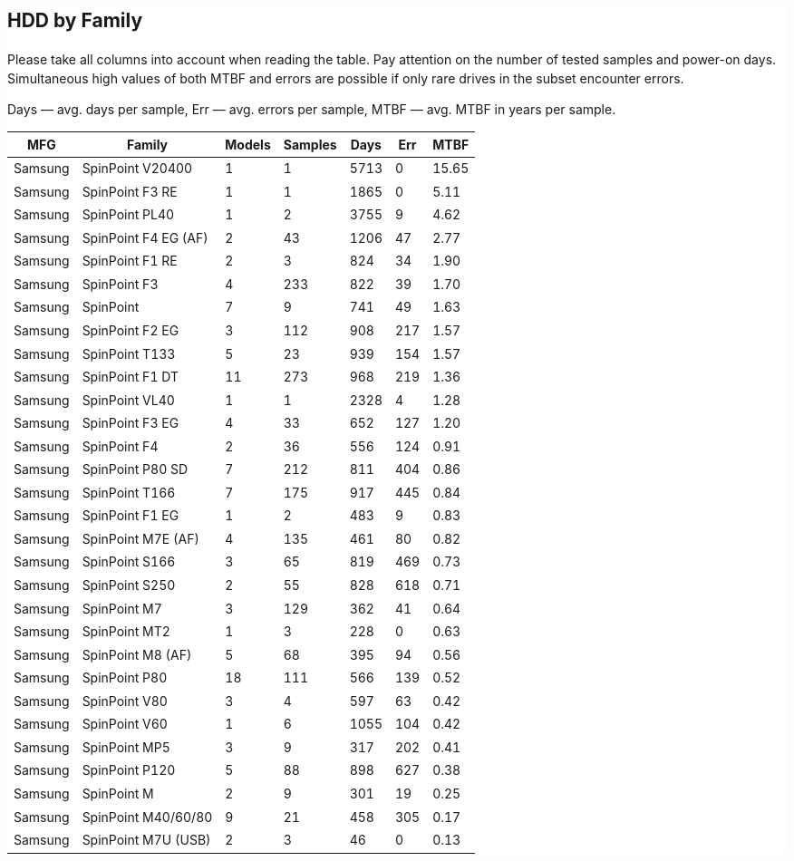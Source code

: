 HDD by Family
-------------

Please take all columns into account when reading the table. Pay attention on the
number of tested samples and power-on days. Simultaneous high values of both MTBF
and errors are possible if only rare drives in the subset encounter errors.

Days   — avg. days per sample,
Err    — avg. errors per sample,
MTBF   — avg. MTBF in years per sample.

| MFG       | Family                 | Models | Samples | Days  | Err   | MTBF   |
|-----------|------------------------|--------|---------|-------|-------|--------|
| Samsung   | SpinPoint V20400       | 1      | 1       | 5713  | 0     | 15.65  |
| Samsung   | SpinPoint F3 RE        | 1      | 1       | 1865  | 0     | 5.11   |
| Samsung   | SpinPoint PL40         | 1      | 2       | 3755  | 9     | 4.62   |
| Samsung   | SpinPoint F4 EG (AF)   | 2      | 43      | 1206  | 47    | 2.77   |
| Samsung   | SpinPoint F1 RE        | 2      | 3       | 824   | 34    | 1.90   |
| Samsung   | SpinPoint F3           | 4      | 233     | 822   | 39    | 1.70   |
| Samsung   | SpinPoint              | 7      | 9       | 741   | 49    | 1.63   |
| Samsung   | SpinPoint F2 EG        | 3      | 112     | 908   | 217   | 1.57   |
| Samsung   | SpinPoint T133         | 5      | 23      | 939   | 154   | 1.57   |
| Samsung   | SpinPoint F1 DT        | 11     | 273     | 968   | 219   | 1.36   |
| Samsung   | SpinPoint VL40         | 1      | 1       | 2328  | 4     | 1.28   |
| Samsung   | SpinPoint F3 EG        | 4      | 33      | 652   | 127   | 1.20   |
| Samsung   | SpinPoint F4           | 2      | 36      | 556   | 124   | 0.91   |
| Samsung   | SpinPoint P80 SD       | 7      | 212     | 811   | 404   | 0.86   |
| Samsung   | SpinPoint T166         | 7      | 175     | 917   | 445   | 0.84   |
| Samsung   | SpinPoint F1 EG        | 1      | 2       | 483   | 9     | 0.83   |
| Samsung   | SpinPoint M7E (AF)     | 4      | 135     | 461   | 80    | 0.82   |
| Samsung   | SpinPoint S166         | 3      | 65      | 819   | 469   | 0.73   |
| Samsung   | SpinPoint S250         | 2      | 55      | 828   | 618   | 0.71   |
| Samsung   | SpinPoint M7           | 3      | 129     | 362   | 41    | 0.64   |
| Samsung   | SpinPoint MT2          | 1      | 3       | 228   | 0     | 0.63   |
| Samsung   | SpinPoint M8 (AF)      | 5      | 68      | 395   | 94    | 0.56   |
| Samsung   | SpinPoint P80          | 18     | 111     | 566   | 139   | 0.52   |
| Samsung   | SpinPoint V80          | 3      | 4       | 597   | 63    | 0.42   |
| Samsung   | SpinPoint V60          | 1      | 6       | 1055  | 104   | 0.42   |
| Samsung   | SpinPoint MP5          | 3      | 9       | 317   | 202   | 0.41   |
| Samsung   | SpinPoint P120         | 5      | 88      | 898   | 627   | 0.38   |
| Samsung   | SpinPoint M            | 2      | 9       | 301   | 19    | 0.25   |
| Samsung   | SpinPoint M40/60/80    | 9      | 21      | 458   | 305   | 0.17   |
| Samsung   | SpinPoint M7U (USB)    | 2      | 3       | 46    | 0     | 0.13   |